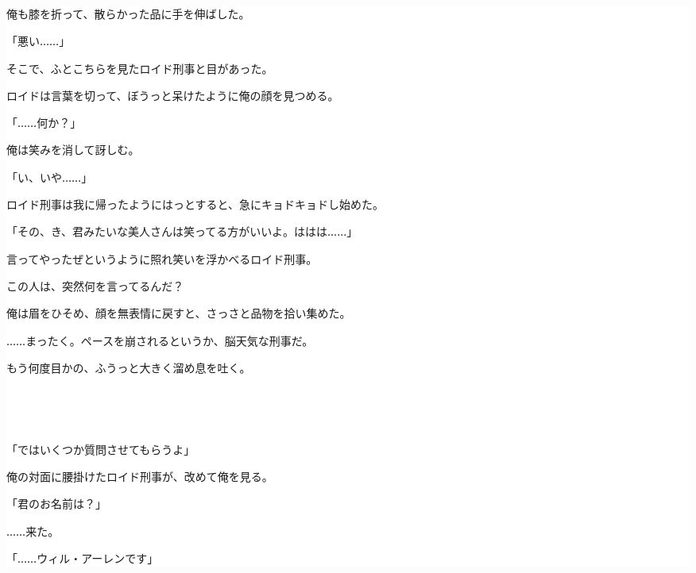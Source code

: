  </p>
 <p id="L39">
  俺も膝を折って、散らかった品に手を伸ばした。
 </p>
 <p id="L40">
  「悪い……」
 </p>
 <p id="L41">
  そこで、ふとこちらを見たロイド刑事と目があった。
 </p>
 <p id="L42">
  ロイドは言葉を切って、ぼうっと呆けたように俺の顔を見つめる。
 </p>
 <p id="L43">
  「……何か？」
 </p>
 <p id="L44">
  俺は笑みを消して訝しむ。
 </p>
 <p id="L45">
  「い、いや……」
 </p>
 <p id="L46">
  ロイド刑事は我に帰ったようにはっとすると、急にキョドキョドし始めた。
 </p>
 <p id="L47">
  「その、き、君みたいな美人さんは笑ってる方がいいよ。ははは……」
 </p>
 <p id="L48">
  言ってやったぜというように照れ笑いを浮かべるロイド刑事。
 </p>
 <p id="L49">
  この人は、突然何を言ってるんだ？
 </p>
 <p id="L50">
  俺は眉をひそめ、顔を無表情に戻すと、さっさと品物を拾い集めた。
 </p>
 <p id="L51">
  ……まったく。ペースを崩されるというか、脳天気な刑事だ。
 </p>
 <p id="L52">
  もう何度目かの、ふうっと大きく溜め息を吐く。
 </p>
 <p id="L53">
  <br/>
 </p>
 <p id="L54">
  <br/>
 </p>
 <p id="L55">
  「ではいくつか質問させてもらうよ」
 </p>
 <p id="L56">
  俺の対面に腰掛けたロイド刑事が、改めて俺を見る。
 </p>
 <p id="L57">
  「君のお名前は？」
 </p>
 <p id="L58">
  ……来た。
 </p>
 <p id="L59">
  「……ウィル・アーレンです」
 </p>